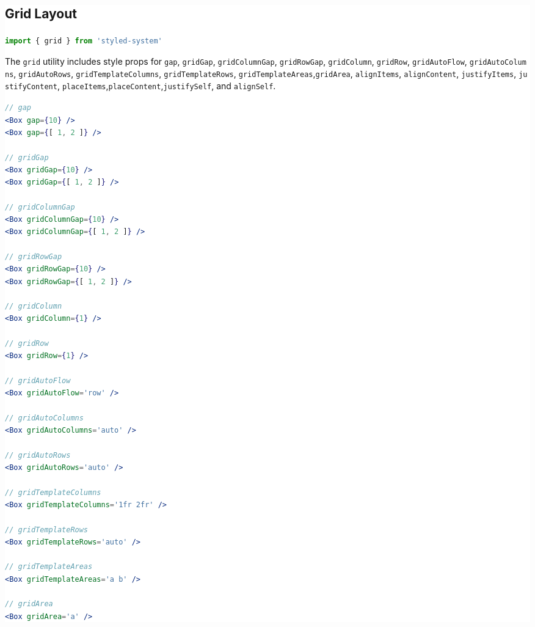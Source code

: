 ## Grid Layout

```js
import { grid } from 'styled-system'
```

The `grid` utility includes style props for `gap`, `gridGap`, `gridColumnGap`, `gridRowGap`, `gridColumn`, `gridRow`, `gridAutoFlow`, `gridAutoColumns`, `gridAutoRows`, `gridTemplateColumns`, `gridTemplateRows`, `gridTemplateAreas`,`gridArea`, `alignItems`, `alignContent`, `justifyItems`, `justifyContent`, `placeItems`,`placeContent`,`justifySelf`, and  `alignSelf`.

```jsx
// gap
<Box gap={10} />
<Box gap={[ 1, 2 ]} />

// gridGap
<Box gridGap={10} />
<Box gridGap={[ 1, 2 ]} />

// gridColumnGap
<Box gridColumnGap={10} />
<Box gridColumnGap={[ 1, 2 ]} />

// gridRowGap
<Box gridRowGap={10} />
<Box gridRowGap={[ 1, 2 ]} />

// gridColumn
<Box gridColumn={1} />

// gridRow
<Box gridRow={1} />

// gridAutoFlow
<Box gridAutoFlow='row' />

// gridAutoColumns
<Box gridAutoColumns='auto' />

// gridAutoRows
<Box gridAutoRows='auto' />

// gridTemplateColumns
<Box gridTemplateColumns='1fr 2fr' />

// gridTemplateRows
<Box gridTemplateRows='auto' />

// gridTemplateAreas
<Box gridTemplateAreas='a b' />

// gridArea
<Box gridArea='a' />
```


[responsive-styles]: /responsive-styles
[theming]: /getting-started#theming